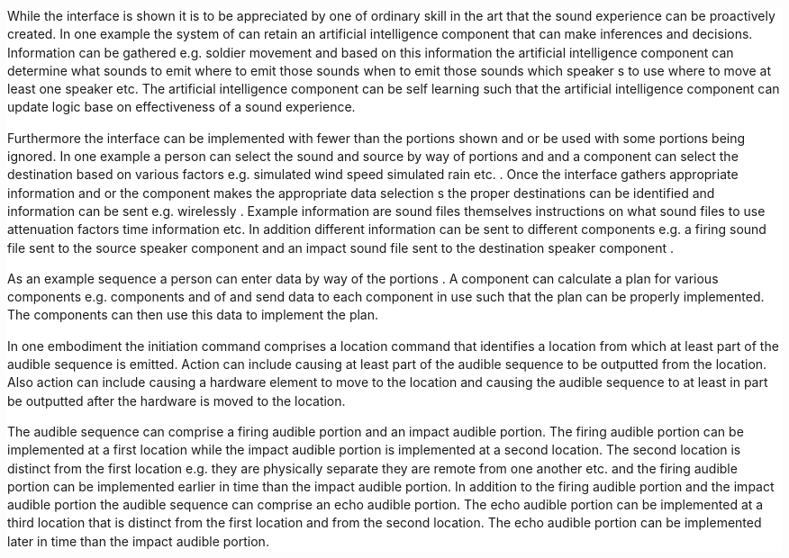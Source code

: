 While the interface is shown it is to be appreciated by one of ordinary skill in the art that the sound experience can be proactively created. In one example the system of can retain an artificial intelligence component that can make inferences and decisions. Information can be gathered e.g. soldier movement and based on this information the artificial intelligence component can determine what sounds to emit where to emit those sounds when to emit those sounds which speaker s to use where to move at least one speaker etc. The artificial intelligence component can be self learning such that the artificial intelligence component can update logic base on effectiveness of a sound experience.

Furthermore the interface can be implemented with fewer than the portions shown and or be used with some portions being ignored. In one example a person can select the sound and source by way of portions and and a component can select the destination based on various factors e.g. simulated wind speed simulated rain etc. . Once the interface gathers appropriate information and or the component makes the appropriate data selection s the proper destinations can be identified and information can be sent e.g. wirelessly . Example information are sound files themselves instructions on what sound files to use attenuation factors time information etc. In addition different information can be sent to different components e.g. a firing sound file sent to the source speaker component and an impact sound file sent to the destination speaker component .

As an example sequence a person can enter data by way of the portions . A component can calculate a plan for various components e.g. components and of and send data to each component in use such that the plan can be properly implemented. The components can then use this data to implement the plan.

In one embodiment the initiation command comprises a location command that identifies a location from which at least part of the audible sequence is emitted. Action can include causing at least part of the audible sequence to be outputted from the location. Also action can include causing a hardware element to move to the location and causing the audible sequence to at least in part be outputted after the hardware is moved to the location.

The audible sequence can comprise a firing audible portion and an impact audible portion. The firing audible portion can be implemented at a first location while the impact audible portion is implemented at a second location. The second location is distinct from the first location e.g. they are physically separate they are remote from one another etc. and the firing audible portion can be implemented earlier in time than the impact audible portion. In addition to the firing audible portion and the impact audible portion the audible sequence can comprise an echo audible portion. The echo audible portion can be implemented at a third location that is distinct from the first location and from the second location. The echo audible portion can be implemented later in time than the impact audible portion.

